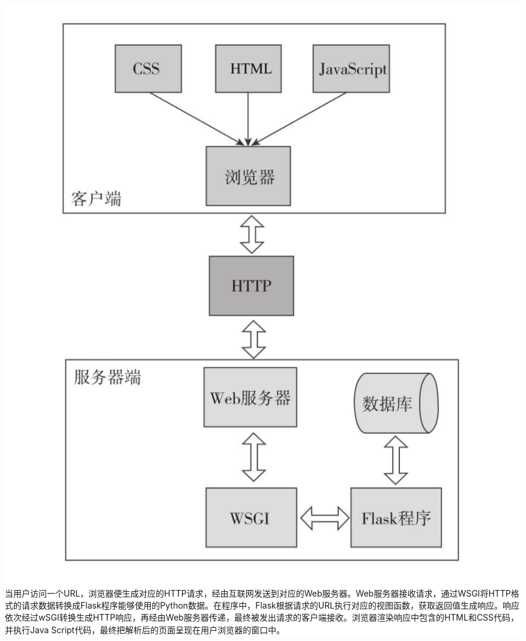 ![image-20201221120711310](falsk入门.assets/image-20201221120711310.png)

当用户访问一个URL，浏览器便生成对应的HTTP请求，经由互联网发送到对应的Web服务器。Web服务器接收请求，通过WSGI将HTTP格式的请求数据转换成Flask程序能够使用的Python数据。在程序中，Flask根据请求的URL执行对应的视图函数，获取返回值生成响应。响应依次经过wSGI转换生成HTTP响应，再经由Web服务器传递，最终被发出请求的客户端接收。浏览器渲染响应中包含的HTML和CSS代码，并执行Java Script代码，最终把解析后的页面呈现在用户浏览器的窗口中。
